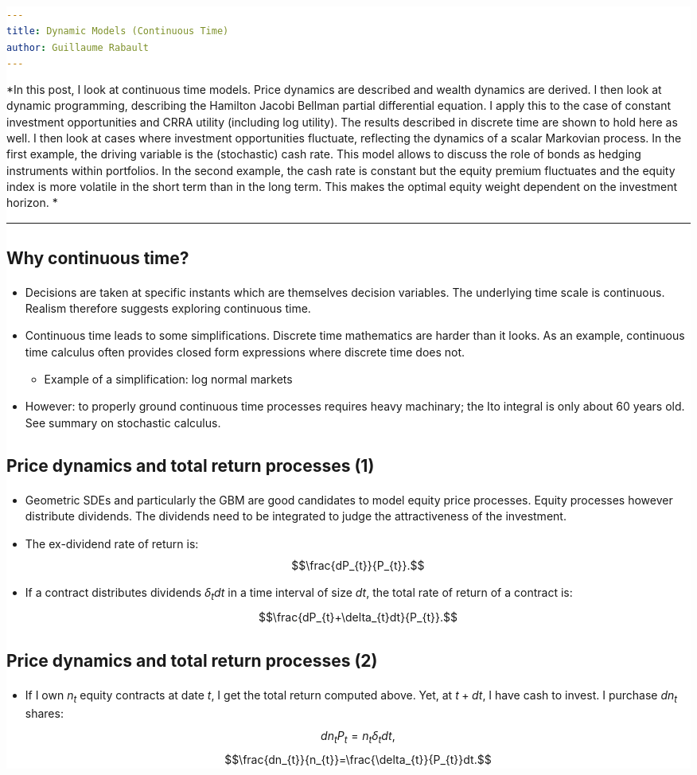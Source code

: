 ```yaml
--- 
title: Dynamic Models (Continuous Time) 
author: Guillaume Rabault 
--- 
```

*In this post, I look at continuous time models. Price dynamics are described and wealth dynamics are derived. I then look at dynamic programming, describing the Hamilton Jacobi Bellman partial differential equation. I apply this to the case of constant investment opportunities and CRRA utility (including log utility). The results described in discrete time are shown to hold here as well. I then look at cases where investment opportunities fluctuate, reflecting the dynamics of a scalar Markovian process. In the first example, the driving variable is the (stochastic) cash rate. This model allows to discuss the role of bonds as hedging instruments within portfolios. In the second example, the cash rate is constant but the equity premium fluctuates and the equity index is more volatile in the short term than in the long term. This makes the optimal equity weight dependent on the investment horizon. *

* * * * *

## Why continuous time?

* Decisions are taken at specific instants which are themselves decision variables. The underlying time scale is continuous. Realism therefore suggests exploring continuous time.

* Continuous time leads to some simplifications. Discrete time mathematics are harder than it looks. As an example, continuous time calculus often provides closed form expressions where discrete time does not.
    * Example of a simplification: log normal markets


* However: to properly ground continuous time processes requires heavy machinary; the Ito integral is only about $60$ years old. See summary on stochastic calculus.

## Price dynamics and total return processes (1)

* Geometric SDEs and particularly the GBM are good candidates to model equity price processes. Equity processes however distribute dividends. The dividends need to be integrated to judge the attractiveness of the investment. 

* The ex-dividend rate of return is:
$$\frac{dP_{t}}{P_{t}}.$$

* If a contract distributes dividends $\delta_{t}dt$ in a time interval of size $dt$, the total rate of return of a contract is: 
$$\frac{dP_{t}+\delta_{t}dt}{P_{t}}.$$

## Price dynamics and total return processes (2)

* If I own $n_{t}$ equity contracts at date $t$, I get the total return computed above. Yet, at $t+dt$, I have cash to invest. I purchase $dn_{t}$ shares:
$$dn_{t}P_{t}=n_{t}\delta_{t}dt,$$
$$\frac{dn_{t}}{n_{t}}=\frac{\delta_{t}}{P_{t}}dt.$$
